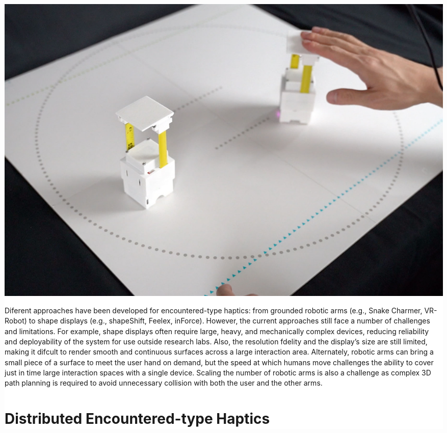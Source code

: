   <div class="figure column">
    <a href="/static/projects/hapticbots/figure-2-4.jpg" data-lightbox="lightbox"><img src="/static/projects/hapticbots/figure-2-4.jpg" /></a>
  </div>
</div>

Diferent approaches have been developed for encountered-type haptics: from grounded robotic arms (e.g., Snake Charmer, VR- Robot) to shape displays (e.g., shapeShift, Feelex, inForce). However, the current approaches still face a number of challenges and limitations. For example, shape displays often require large, heavy, and mechanically complex devices, reducing reliability and deployability of the system for use outside research labs. Also, the resolution fdelity and the display’s size are still limited, making it difcult to render smooth and continuous surfaces across a large interaction area. Alternately, robotic arms can bring a small piece of a surface to meet the user hand on demand, but the speed at which humans move challenges the ability to cover just in time large interaction spaces with a single device. Scaling the number of robotic arms is also a challenge as complex 3D path planning is required to avoid unnecessary collision with both the user and the other arms.


# Distributed Encountered-type Haptics


<video poster="/static/projects/hapticbots/video-poster/surface.jpg" preload="metadata" autoPlay loop muted playsInline webkit-playsinline="">
  <source src="/static/projects/hapticbots/video/surface.mp4" type="video/mp4"></source>
</video>

